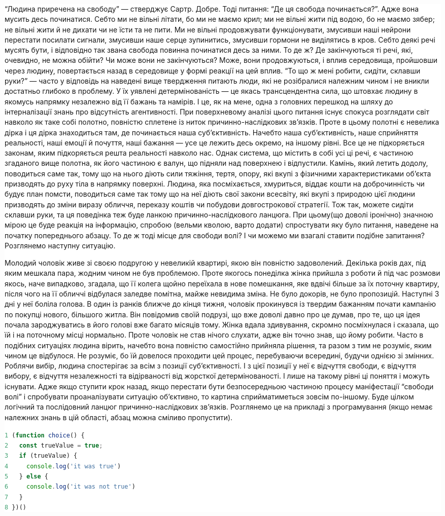 “Людина приречена на свободу” — стверджує Сартр. Добре. Тоді питання: “Де ця свобода починається?”. Адже вона мусить десь починатися. Себто ми не вільні літати, бо ми не маємо крил; ми не вільні жити під водою, бо не маємо зябер; не вільні жити й не дихати чи не їсти та не пити. Ми не вільні продовжувати функціонувати, змусивши наші нейрони перестати посилати сигнали, змусивши наше серце зупинитись, змусивши гормони не виділятись в кров. Себто деякі речі мусять бути, і відповідно так звана свобода повинна починатися десь за ними. То де ж? Де закінчуються ті речі, які, очевидно, не можна обійти? Чи може вони не закінчуються? Може, вони продовжуються, і вплив середовища, пройшовши через людину, повертається назад в середовище у формі реакції на цей вплив.
“То що ж мені робити, сидіти, склавши руки?” — часто у відповідь на наведені вище твердження питають люди, які не розібралися належним чином і не вникли достатньо глибоко в проблему. У їх уявлені детермінованість — це якась трансцендентна сила, що штовхає людину в якомусь напрямку незалежно від її бажань та намірів. І це, як на мене, одна з головних перешкод на шляху до інтерналізації знань про відсутність агентивності. При поверхневому аналізі цього питання існує спокуса розглядати світ навколо як таке собі полотно, повністю сплетене із ниток причинно-наслідкових зв’язків. Проте в цьому полотні є невелика дірка і ця дірка знаходиться там, де починається наша суб’єктивність. Начебто наша суб’єктивність, наше сприйняття реальності, наші емоції й почуття, наші бажання — усе це лежить десь окремо, на іншому рівні. Все це не підкоряється законам, яким підкоряється решта реальності навколо нас. Однак система, що містить в собі усі ці речі, є частиною згаданого вище полотна, як його частиною є валун, що підняли над поверхнею і відпустили. Камінь, який летить додолу, поводиться саме так, тому що на нього діють сили тяжіння, тертя, опору, які вкупі з фізичними характеристиками об’єкта призводять до руху тіла в напрямку поверхні. Людина, яка посміхається, хмуриться, віддає кошти на доброчинність чи будує план помсти, поводиться саме так тому що на неї діють свої закони всесвіту, які вкупі з природою цієї людини призводять до зміни виразу обличчя, переказу коштів чи побудови довгострокової стратегії.
Тож так, можете сидіти склавши руки, та ця поведінка теж буде ланкою причинно-наслідкового ланцюга. При цьому(що доволі іронічно) значною мірою це буде реакція на інформацію, спробою (вельми кволою, варто додати) спростувати яку було питання, наведене на початку попереднього абзацу.
То де ж тоді місце для свободи волі? І чи можемо ми взагалі ставити подібне запитання?
Розглянемо наступну ситуацію.

Молодий чоловік живе зі своєю подругою у невеликій квартирі, якою він повністю задоволений. Декілька років дах, під яким мешкала пара, жодним чином не був проблемою. Проте якогось понеділка жінка прийшла з роботи й під час розмови якось, наче випадково, згадала, що її колега щойно переїхала в нове помешкання, яке вдвічі більше за їх поточну квартиру, після чого на її обличчі відбулася заледве помітна, майже невидима зміна. Не було докорів, не було пропозицій. Наступні 3 дні у неї боліла голова. В один із ранків ближче до кінця тижня, чоловік прокинувся із твердим бажанням почати кампанію по покупці нового, більшого житла. Він повідомив своїй подрузі, що вже доволі давно про це думав, про те, що ця ідея почала зароджуватись в його голові вже багато місяців тому. Жінка вдала здивування, скромно посміхнулася і сказала, що їй і на поточному місці нормально. Проте чоловік не став нічого слухати, адже він точно знав, що йому робити.
Часто в подібних ситуаціях людина вірить, начебто вона повністю самостійно прийняла рішення, та разом з тим не розуміє, яким чином це відбулося. Не розуміє, бо їй довелося проходити цей процес, перебуваючи всередині, будучи однією зі змінних.
Роблячи вибір, людина спостерігає за всім з позиції суб’єктивності. І з цієї позиції у неї є відчуття свободи, є відчуття вибору, є відчуття незалежності та відірваності від жорсткої детермінованості. І лише на такому рівні ці поняття і можуть існувати. Адже якщо ступити крок назад, якщо перестати бути безпосередньою частиною процесу маніфестації “свободи волі” і спробувати проаналізувати ситуацію об’єктивно, то картина сприйматиметься зовсім по-іншому. Буде цілком логічний та послідовний ланцюг причинно-наслідкових зв’язків.
Розглянемо це на прикладі з програмування (якщо немає належних знань в цій області, абзац можна сміливо пропустити).
  ```javascript
  1 (function choice() {
  2   const trueValue = true;
  3   if (trueValue) {
  4     console.log('it was true')
  5   } else {
  6     console.log('it was not true')
  7   }
  8 })()
  ```